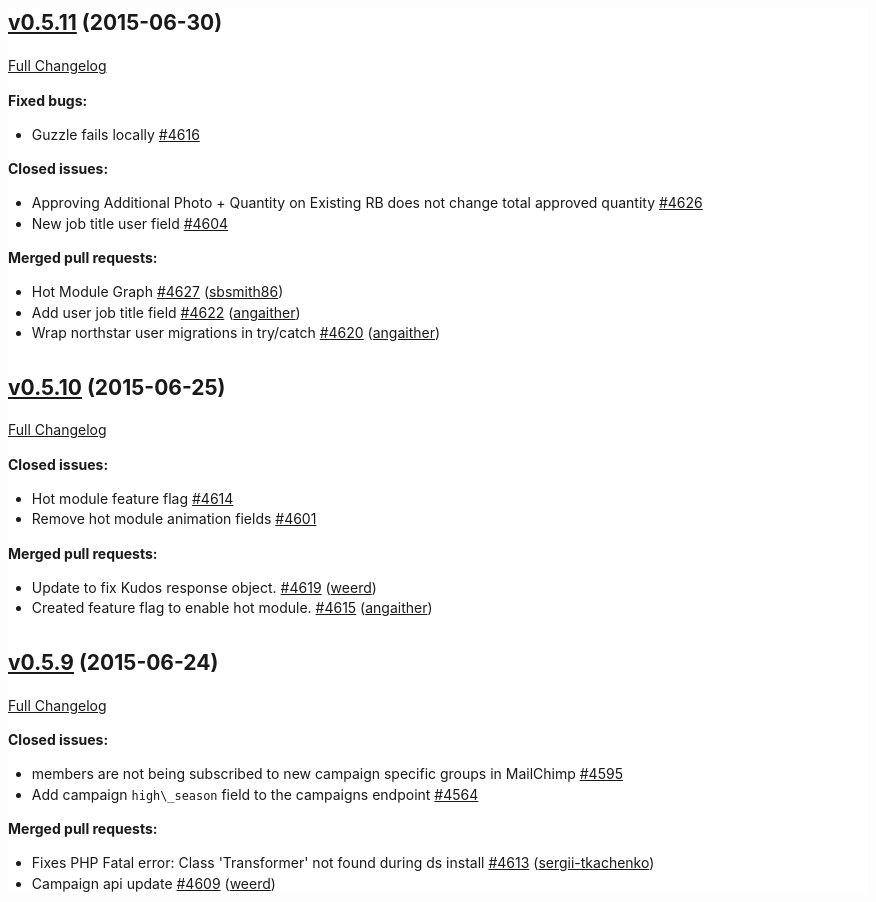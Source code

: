 ## [v0.5.11](https://github.com/dosomething/phoenix/tree/v0.5.11) (2015-06-30)
[Full Changelog](https://github.com/dosomething/phoenix/compare/v0.5.10...v0.5.11)

**Fixed bugs:**

- Guzzle fails locally [\#4616](https://github.com/DoSomething/phoenix/issues/4616)

**Closed issues:**

- Approving Additional Photo + Quantity on Existing RB does not change total approved quantity [\#4626](https://github.com/DoSomething/phoenix/issues/4626)
- New job title user field [\#4604](https://github.com/DoSomething/phoenix/issues/4604)

**Merged pull requests:**

- Hot Module Graph [\#4627](https://github.com/DoSomething/phoenix/pull/4627) ([sbsmith86](https://github.com/sbsmith86))
- Add user job title field [\#4622](https://github.com/DoSomething/phoenix/pull/4622) ([angaither](https://github.com/angaither))
- Wrap northstar user migrations in try/catch [\#4620](https://github.com/DoSomething/phoenix/pull/4620) ([angaither](https://github.com/angaither))

## [v0.5.10](https://github.com/dosomething/phoenix/tree/v0.5.10) (2015-06-25)
[Full Changelog](https://github.com/dosomething/phoenix/compare/v0.5.9...v0.5.10)

**Closed issues:**

- Hot module feature flag [\#4614](https://github.com/DoSomething/phoenix/issues/4614)
- Remove hot module animation fields [\#4601](https://github.com/DoSomething/phoenix/issues/4601)

**Merged pull requests:**

- Update to fix Kudos response object. [\#4619](https://github.com/DoSomething/phoenix/pull/4619) ([weerd](https://github.com/weerd))
- Created feature flag to enable hot module. [\#4615](https://github.com/DoSomething/phoenix/pull/4615) ([angaither](https://github.com/angaither))

## [v0.5.9](https://github.com/dosomething/phoenix/tree/v0.5.9) (2015-06-24)
[Full Changelog](https://github.com/dosomething/phoenix/compare/v0.5.8...v0.5.9)

**Closed issues:**

- members are not being subscribed to new campaign specific groups in MailChimp [\#4595](https://github.com/DoSomething/phoenix/issues/4595)
- Add campaign `high\_season` field to the campaigns endpoint [\#4564](https://github.com/DoSomething/phoenix/issues/4564)

**Merged pull requests:**

- Fixes PHP Fatal error: Class 'Transformer' not found during ds install [\#4613](https://github.com/DoSomething/phoenix/pull/4613) ([sergii-tkachenko](https://github.com/sergii-tkachenko))
- Campaign api update [\#4609](https://github.com/DoSomething/phoenix/pull/4609) ([weerd](https://github.com/weerd))
